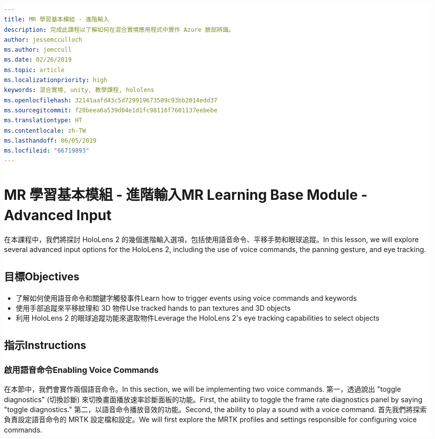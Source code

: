 ```yaml
---
title: MR 學習基本模組 - 進階輸入
description: 完成此課程以了解如何在混合實境應用程式中實作 Azure 臉部辨識。
author: jessemcculloch
ms.author: jemccull
ms.date: 02/26/2019
ms.topic: article
ms.localizationpriority: high
keywords: 混合實境, unity, 教學課程, hololens
ms.openlocfilehash: 32141aafd43c5d729919673509c93bb2014edd37
ms.sourcegitcommit: f20beea6a539d04e1d1fc98116f7601137eebebe
ms.translationtype: HT
ms.contentlocale: zh-TW
ms.lasthandoff: 06/05/2019
ms.locfileid: "66719893"
---
```

# <a name="mr-learning-base-module---advanced-input"></a><span data-ttu-id="dd7f4-104">MR 學習基本模組 - 進階輸入</span><span class="sxs-lookup"><span data-stu-id="dd7f4-104">MR Learning Base Module - Advanced Input</span></span>

<span data-ttu-id="dd7f4-105">在本課程中，我們將探討 HoloLens 2 的幾個進階輸入選項，包括使用語音命令、平移手勢和眼球追蹤。</span><span class="sxs-lookup"><span data-stu-id="dd7f4-105">In this lesson, we will explore several advanced input options for the HoloLens 2, including the use of voice commands, the panning gesture, and eye tracking.</span></span> 

## <a name="objectives"></a><span data-ttu-id="dd7f4-106">目標</span><span class="sxs-lookup"><span data-stu-id="dd7f4-106">Objectives</span></span>

- <span data-ttu-id="dd7f4-107">了解如何使用語音命令和關鍵字觸發事件</span><span class="sxs-lookup"><span data-stu-id="dd7f4-107">Learn how to trigger events using voice commands and keywords</span></span>
- <span data-ttu-id="dd7f4-108">使用手部追蹤來平移紋理和 3D 物件</span><span class="sxs-lookup"><span data-stu-id="dd7f4-108">Use tracked hands to pan textures and 3D objects</span></span>
- <span data-ttu-id="dd7f4-109">利用 HoloLens 2 的眼球追蹤功能來選取物件</span><span class="sxs-lookup"><span data-stu-id="dd7f4-109">Leverage the HoloLens 2's eye tracking capabilities to select objects</span></span>

## <a name="instructions"></a><span data-ttu-id="dd7f4-110">指示</span><span class="sxs-lookup"><span data-stu-id="dd7f4-110">Instructions</span></span>

### <a name="enabling-voice-commands"></a><span data-ttu-id="dd7f4-111">啟用語音命令</span><span class="sxs-lookup"><span data-stu-id="dd7f4-111">Enabling Voice Commands</span></span>

<span data-ttu-id="dd7f4-112">在本節中，我們會實作兩個語音命令。</span><span class="sxs-lookup"><span data-stu-id="dd7f4-112">In this section, we will be implementing two voice commands.</span></span> <span data-ttu-id="dd7f4-113">第一，透過說出 "toggle diagnostics" \(切換診斷\) 來切換畫面播放速率診斷面板的功能。</span><span class="sxs-lookup"><span data-stu-id="dd7f4-113">First, the ability to toggle the frame rate diagnostics panel by saying "toggle diagnostics."</span></span> <span data-ttu-id="dd7f4-114">第二，以語音命令播放音效的功能。</span><span class="sxs-lookup"><span data-stu-id="dd7f4-114">Second, the ability to play a sound with a voice command.</span></span> <span data-ttu-id="dd7f4-115">首先我們將探索負責設定語音命令的 MRTK 設定檔和設定。</span><span class="sxs-lookup"><span data-stu-id="dd7f4-115">We will first explore the MRTK profiles and settings responsible for configuring voice commands.</span></span> 
